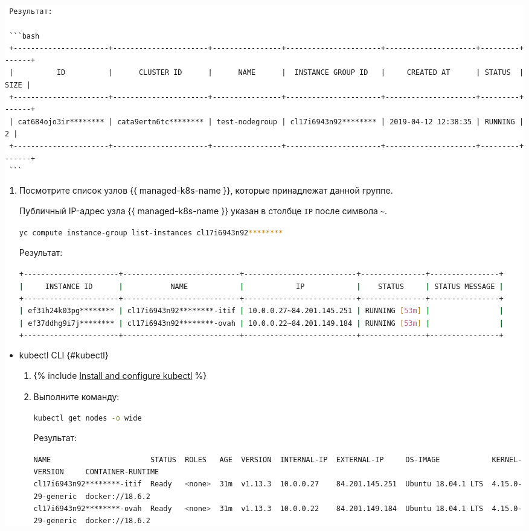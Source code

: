      Результат:

     ```bash
     +----------------------+----------------------+----------------+----------------------+---------------------+---------+------+
     |          ID          |      CLUSTER ID      |      NAME      |  INSTANCE GROUP ID   |     CREATED AT      | STATUS  | SIZE |
     +----------------------+----------------------+----------------+----------------------+---------------------+---------+------+
     | cat684ojo3ir******** | cata9ertn6tc******** | test-nodegroup | cl17i6943n92******** | 2019-04-12 12:38:35 | RUNNING |    2 |
     +----------------------+----------------------+----------------+----------------------+---------------------+---------+------+
     ```

  1. Посмотрите список узлов {{ managed-k8s-name }}, которые принадлежат данной группе.

     Публичный IP-адрес узла {{ managed-k8s-name }} указан в столбце `IP` после символа `~`.

     ```bash
     yc compute instance-group list-instances cl17i6943n92********
     ```

     Результат:

     ```bash
     +----------------------+---------------------------+--------------------------+---------------+----------------+
     |     INSTANCE ID      |           NAME            |            IP            |    STATUS     | STATUS MESSAGE |
     +----------------------+---------------------------+--------------------------+---------------+----------------+
     | ef31h24k03pg******** | cl17i6943n92********-itif | 10.0.0.27~84.201.145.251 | RUNNING [53m] |                |
     | ef37ddhg9i7j******** | cl17i6943n92********-ovah | 10.0.0.22~84.201.149.184 | RUNNING [53m] |                |
     +----------------------+---------------------------+--------------------------+---------------+----------------+
     ```

- kubectl CLI {#kubectl}

  1. {% include [Install and configure kubectl](../../_includes/managed-kubernetes/kubectl-install.md) %}

  1. Выполните команду:

     ```bash
     kubectl get nodes -o wide
     ```

     Результат:

     ```bash
     NAME                       STATUS  ROLES   AGE  VERSION  INTERNAL-IP  EXTERNAL-IP     OS-IMAGE            KERNEL-VERSION     CONTAINER-RUNTIME
     cl17i6943n92********-itif  Ready   <none>  31m  v1.13.3  10.0.0.27    84.201.145.251  Ubuntu 18.04.1 LTS  4.15.0-29-generic  docker://18.6.2
     cl17i6943n92********-ovah  Ready   <none>  31m  v1.13.3  10.0.0.22    84.201.149.184  Ubuntu 18.04.1 LTS  4.15.0-29-generic  docker://18.6.2
     ```
